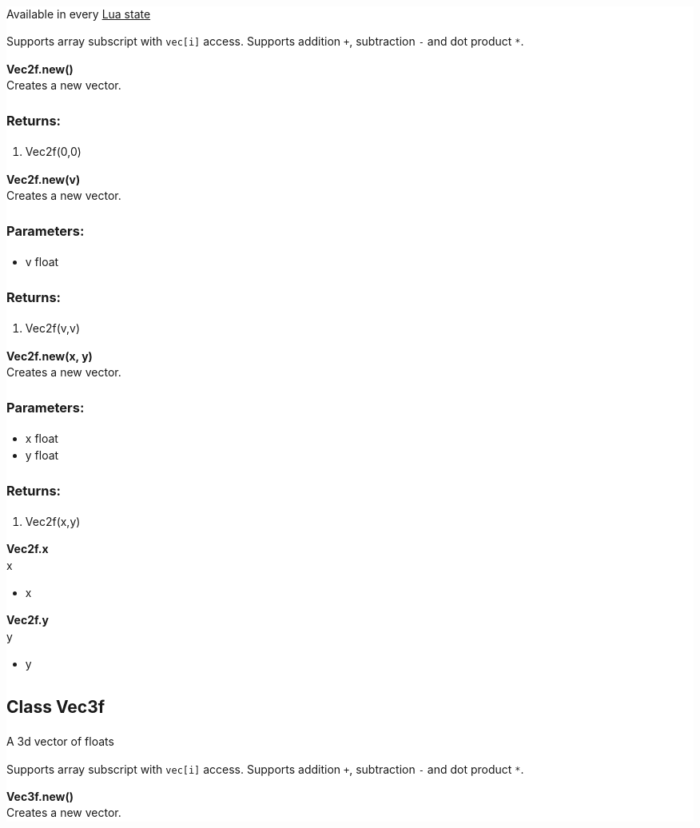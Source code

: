 Available in every [Lua state](../topics/states.md.html#)

Supports array subscript with `vec[i]` access. Supports addition `+`,
subtraction `-` and dot product `*`.

<span id="Vec2f.new"></span> **Vec2f.new()**  
Creates a new vector.

### Returns:

1.  Vec2f(0,0)

<span id="Vec2f.new"></span> **Vec2f.new(v)**  
Creates a new vector.

### Parameters:

- <span class="parameter">v</span>
  <span class="types"><span class="type">float</span></span>

### Returns:

1.  Vec2f(v,v)

<span id="Vec2f.new"></span> **Vec2f.new(x, y)**  
Creates a new vector.

### Parameters:

- <span class="parameter">x</span>
  <span class="types"><span class="type">float</span></span>
- <span class="parameter">y</span>
  <span class="types"><span class="type">float</span></span>

### Returns:

1.  Vec2f(x,y)

<span id="Vec2f.x"></span> **Vec2f.x**  
x

- <span class="parameter">x</span>

<span id="Vec2f.y"></span> **Vec2f.y**  
y

- <span class="parameter">y</span>

## <span id="Class_Vec3f"></span>Class Vec3f

A 3d vector of floats

Supports array subscript with `vec[i]` access. Supports addition `+`,
subtraction `-` and dot product `*`.

<span id="Vec3f.new"></span> **Vec3f.new()**  
Creates a new vector.
